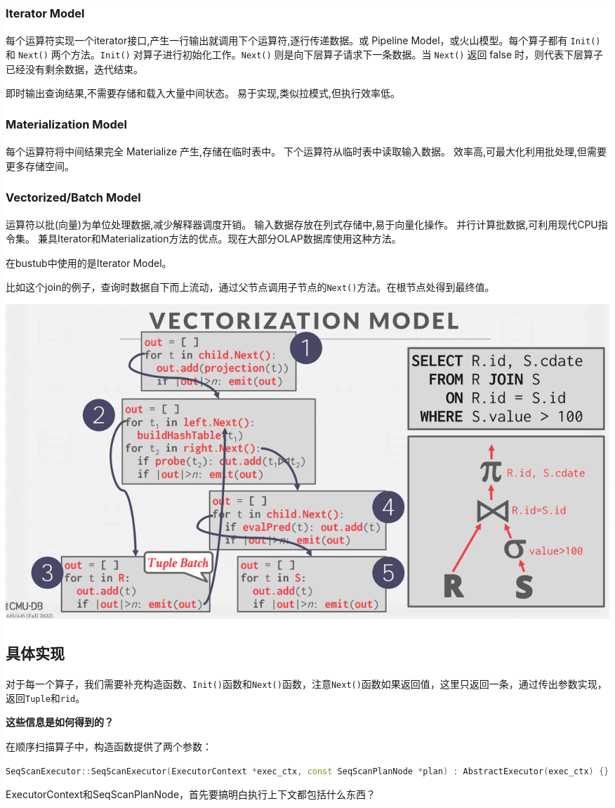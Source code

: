 ### Iterator Model
每个运算符实现一个iterator接口,产生一行输出就调用下个运算符,逐行传递数据。或 Pipeline Model，或火山模型。每个算子都有 `Init()` 和 `Next()` 两个方法。`Init()` 对算子进行初始化工作。`Next()` 则是向下层算子请求下一条数据。当 `Next()` 返回 false 时，则代表下层算子已经没有剩余数据，迭代结束。

即时输出查询结果,不需要存储和载入大量中间状态。
易于实现,类似拉模式,但执行效率低。
### Materialization Model
每个运算符将中间结果完全 Materialize 产生,存储在临时表中。
下个运算符从临时表中读取输入数据。
效率高,可最大化利用批处理,但需要更多存储空间。
### Vectorized/Batch Model
运算符以批(向量)为单位处理数据,减少解释器调度开销。
输入数据存放在列式存储中,易于向量化操作。
并行计算批数据,可利用现代CPU指令集。
兼具Iterator和Materialization方法的优点。现在大部分OLAP数据库使用这种方法。

在bustub中使用的是Iterator Model。

比如这个join的例子，查询时数据自下而上流动，通过父节点调用子节点的`Next()`方法。在根节点处得到最终值。

![](../imgs/image-27.png)

## 具体实现

对于每一个算子，我们需要补充构造函数、`Init()`函数和`Next()`函数，注意`Next()`函数如果返回值，这里只返回一条，通过传出参数实现，返回`Tuple`和`rid`。

**这些信息是如何得到的？**

在顺序扫描算子中，构造函数提供了两个参数：
```cpp
SeqScanExecutor::SeqScanExecutor(ExecutorContext *exec_ctx, const SeqScanPlanNode *plan) : AbstractExecutor(exec_ctx) {}
```
ExecutorContext和SeqScanPlanNode，首先要搞明白执行上下文都包括什么东西？
